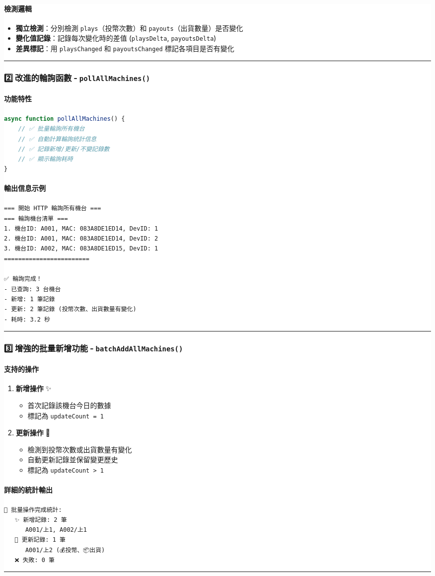 #### 檢測邏輯
- **獨立檢測**：分別檢測 `plays`（投幣次數）和 `payouts`（出貨數量）是否變化
- **變化值記錄**：記錄每次變化時的差值 (`playsDelta`, `payoutsDelta`)
- **差異標記**：用 `playsChanged` 和 `payoutsChanged` 標記各項目是否有變化

---

### 2️⃣ **改進的輪詢函數 - `pollAllMachines()`**

#### 功能特性
```javascript
async function pollAllMachines() {
    // ✅ 批量輪詢所有機台
    // ✅ 自動計算輪詢統計信息
    // ✅ 記錄新增/更新/不變記錄數
    // ✅ 顯示輪詢耗時
}
```

#### 輸出信息示例
```
=== 開始 HTTP 輪詢所有機台 ===
=== 輪詢機台清單 ===
1. 機台ID: A001, MAC: 083A8DE1ED14, DevID: 1
2. 機台ID: A001, MAC: 083A8DE1ED14, DevID: 2
3. 機台ID: A002, MAC: 083A8DE1ED15, DevID: 1
========================

✅ 輪詢完成！
- 已查詢: 3 台機台
- 新增: 1 筆記錄
- 更新: 2 筆記錄 (投幣次數、出貨數量有變化)
- 耗時: 3.2 秒
```

---

### 3️⃣ **增強的批量新增功能 - `batchAddAllMachines()`**

#### 支持的操作
1. **新增操作** ✨
   - 首次記錄該機台今日的數據
   - 標記為 `updateCount = 1`

2. **更新操作** 🔄
   - 檢測到投幣次數或出貨數量有變化
   - 自動更新記錄並保留變更歷史
   - 標記為 `updateCount > 1`

#### 詳細的統計輸出
```
🎉 批量操作完成統計:
   ✨ 新增記錄: 2 筆
      A001/上1, A002/上1
   🔄 更新記錄: 1 筆
      A001/上2 (💰投幣、📦出貨)
   ❌ 失敗: 0 筆
```

---